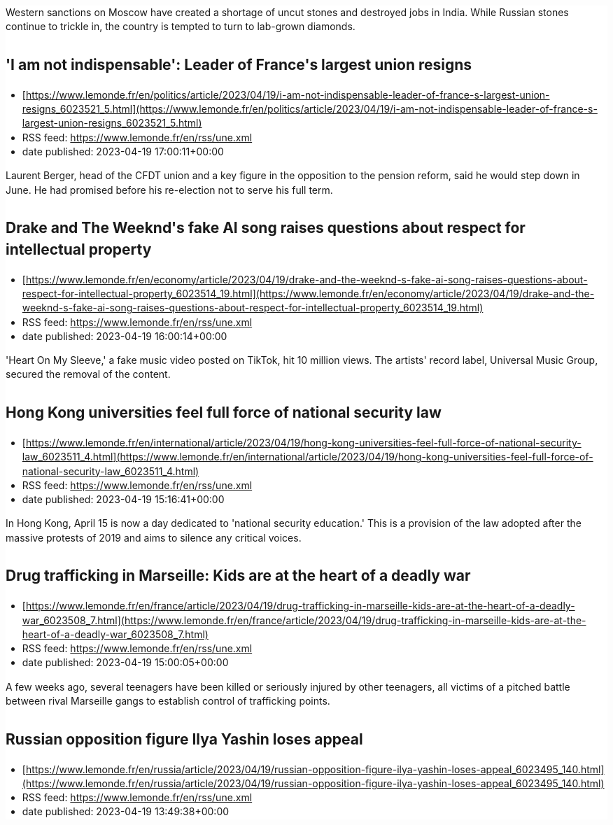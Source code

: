 Western sanctions on Moscow have created a shortage of uncut stones and destroyed jobs in India. While Russian stones continue to trickle in, the country is tempted to turn to lab-grown diamonds.

## 'I am not indispensable': Leader of France's largest union resigns
 - [https://www.lemonde.fr/en/politics/article/2023/04/19/i-am-not-indispensable-leader-of-france-s-largest-union-resigns_6023521_5.html](https://www.lemonde.fr/en/politics/article/2023/04/19/i-am-not-indispensable-leader-of-france-s-largest-union-resigns_6023521_5.html)
 - RSS feed: https://www.lemonde.fr/en/rss/une.xml
 - date published: 2023-04-19 17:00:11+00:00

Laurent Berger, head of the CFDT union and a key figure in the opposition to the pension reform, said he would step down in June. He had promised before his re-election not to serve his full term.

## Drake and The Weeknd's fake AI song raises questions about respect for intellectual property
 - [https://www.lemonde.fr/en/economy/article/2023/04/19/drake-and-the-weeknd-s-fake-ai-song-raises-questions-about-respect-for-intellectual-property_6023514_19.html](https://www.lemonde.fr/en/economy/article/2023/04/19/drake-and-the-weeknd-s-fake-ai-song-raises-questions-about-respect-for-intellectual-property_6023514_19.html)
 - RSS feed: https://www.lemonde.fr/en/rss/une.xml
 - date published: 2023-04-19 16:00:14+00:00

'Heart On My Sleeve,' a fake music video posted on TikTok, hit 10 million views. The artists' record label, Universal Music Group, secured the removal of the content.

## Hong Kong universities feel full force of national security law
 - [https://www.lemonde.fr/en/international/article/2023/04/19/hong-kong-universities-feel-full-force-of-national-security-law_6023511_4.html](https://www.lemonde.fr/en/international/article/2023/04/19/hong-kong-universities-feel-full-force-of-national-security-law_6023511_4.html)
 - RSS feed: https://www.lemonde.fr/en/rss/une.xml
 - date published: 2023-04-19 15:16:41+00:00

In Hong Kong, April 15 is now a day dedicated to 'national security education.' This is a provision of the law adopted after the massive protests of 2019 and aims to silence any critical voices.

## Drug trafficking in Marseille: Kids are at the heart of a deadly war
 - [https://www.lemonde.fr/en/france/article/2023/04/19/drug-trafficking-in-marseille-kids-are-at-the-heart-of-a-deadly-war_6023508_7.html](https://www.lemonde.fr/en/france/article/2023/04/19/drug-trafficking-in-marseille-kids-are-at-the-heart-of-a-deadly-war_6023508_7.html)
 - RSS feed: https://www.lemonde.fr/en/rss/une.xml
 - date published: 2023-04-19 15:00:05+00:00

A few weeks ago, several teenagers have been killed or seriously injured by other teenagers, all victims of a pitched battle between rival Marseille gangs to establish control of trafficking points.

## Russian opposition figure Ilya Yashin loses appeal
 - [https://www.lemonde.fr/en/russia/article/2023/04/19/russian-opposition-figure-ilya-yashin-loses-appeal_6023495_140.html](https://www.lemonde.fr/en/russia/article/2023/04/19/russian-opposition-figure-ilya-yashin-loses-appeal_6023495_140.html)
 - RSS feed: https://www.lemonde.fr/en/rss/une.xml
 - date published: 2023-04-19 13:49:38+00:00
